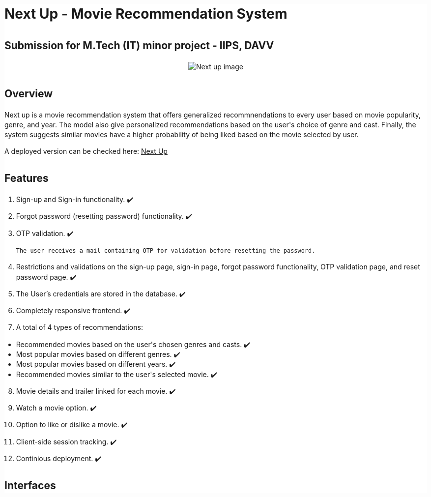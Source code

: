 # Next Up - Movie Recommendation System

## Submission for M.Tech (IT) minor project - IIPS, DAVV


<p align="center">
  <img src="https://user-images.githubusercontent.com/55057608/170705077-90f2292f-8d71-46de-82f6-75a68a88a2c5.png" alt="Next up image" width="50%" />
</p>


## Overview
Next up is a movie recommendation system that offers generalized recommnendations to every user based on movie popularity, genre, and year. 
The model also give personalized recommendations based on the user's choice of genre and cast.
Finally, the system suggests similar movies have a higher probability of being liked based on the movie selected by user. 

A deployed version can be checked here: [Next Up](https://next-up-movies.herokuapp.com/)


## Features
1. Sign-up and Sign-in functionality. ✔️

2. Forgot password (resetting password) functionality. ✔️

3. OTP validation. ✔️

   `The user receives a mail containing OTP for validation before resetting the password.`

4. Restrictions and validations on the sign-up page, sign-in page, forgot password functionality, OTP validation page, and reset password page. ✔️
   
5. The User’s credentials are stored in the database. ✔️
  
6. Completely responsive frontend. ✔️

7. A total of 4 types of recommendations:
  * Recommended movies based on the user's chosen genres and casts. ✔️
  * Most popular movies based on different genres. ✔️
  * Most popular movies based on different years. ✔️
  * Recommended movies similar to the user's selected movie. ✔️
  
8. Movie details and trailer linked for each movie. ✔️

9. Watch a movie option. ✔️

10. Option to like or dislike a movie. ✔️

11. Client-side session tracking. ✔️

12. Continious deployment. ✔️


## Interfaces
